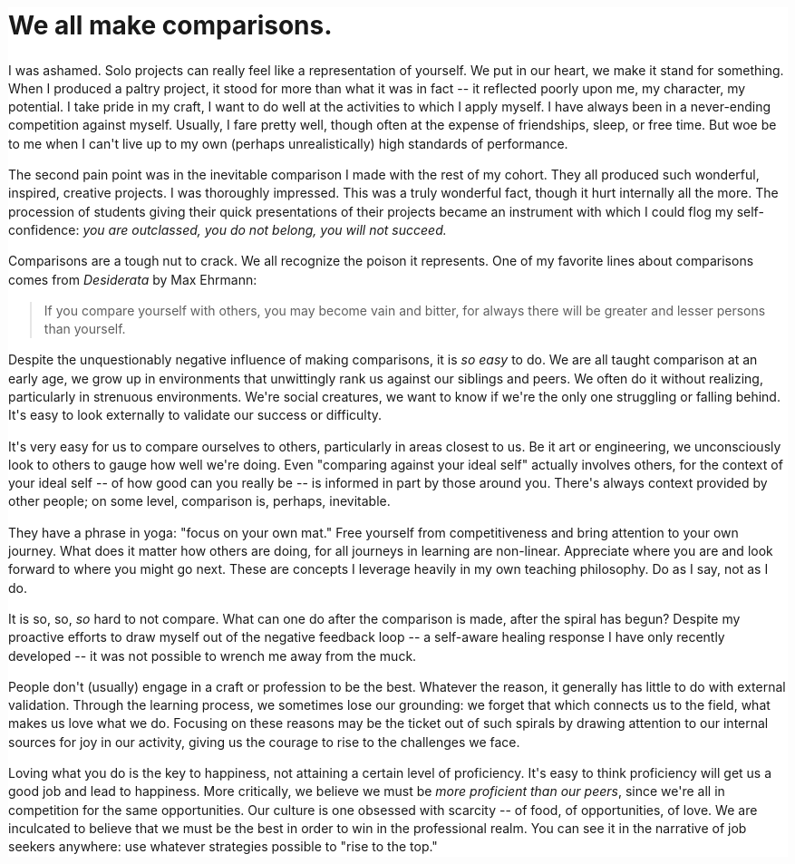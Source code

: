 # We all make comparisons.

I was ashamed. Solo projects can really feel like a representation of yourself. We put in our heart, we make it stand for something. When I produced a paltry project, it stood for more than what it was in fact -- it reflected poorly upon me, my character, my potential. I take pride in my craft, I want to do well at the activities to which I apply myself. I have always been in a never-ending competition against myself. Usually, I fare pretty well, though often at the expense of friendships, sleep, or free time. But woe be to me when I can't live up to my own (perhaps unrealistically) high standards of performance.

The second pain point was in the inevitable comparison I made with the rest of my cohort. They all produced such wonderful, inspired, creative projects. I was thoroughly impressed. This was a truly wonderful fact, though it hurt internally all the more. The procession of students giving their quick presentations of their projects became an instrument with which I could flog my self-confidence: *you are outclassed, you do not belong, you will not succeed.*

Comparisons are a tough nut to crack. We all recognize the poison it represents. One of my favorite lines about comparisons comes from *Desiderata* by Max Ehrmann:

> If you compare yourself with others, you may become vain and bitter,
> for always there will be greater and lesser persons than yourself.

Despite the unquestionably negative influence of making comparisons, it is *so easy* to do. We are all taught comparison at an early age, we grow up in environments that unwittingly rank us against our siblings and peers. We often do it without realizing, particularly in strenuous environments. We're social creatures, we want to know if we're the only one struggling or falling behind. It's easy to look externally to validate our success or difficulty. 

It's very easy for us to compare ourselves to others, particularly in areas closest to us. Be it art or engineering, we unconsciously look to others to gauge how well we're doing. Even "comparing against your ideal self" actually involves others, for the context of your ideal self -- of how good can you really be -- is informed in part by those around you. There's always context provided by other people; on some level, comparison is, perhaps, inevitable. 

They have a phrase in yoga: "focus on your own mat." Free yourself from competitiveness and bring attention to your own journey. What does it matter how others are doing, for all journeys in learning are non-linear. Appreciate where you are and look forward to where you might go next. These are concepts I leverage heavily in my own teaching philosophy. Do as I say, not as I do.

It is so, so, *so* hard to not compare. What can one do after the comparison is made, after the spiral has begun? Despite my proactive efforts to draw myself out of the negative feedback loop -- a self-aware healing response I have only recently developed -- it was not possible to wrench me away from the muck. 

People don't (usually) engage in a craft or profession to be the best. Whatever the reason, it generally has little to do with external validation. Through the learning process, we sometimes lose our grounding: we forget that which connects us to the field, what makes us love what we do. Focusing on these reasons may be the ticket out of such spirals by drawing attention to our internal sources for joy in our activity, giving us the courage to rise to the challenges we face. 

Loving what you do is the key to happiness, not attaining a certain level of proficiency. It's easy to think proficiency will get us a good job and lead to happiness. More critically, we believe we must be *more proficient than our peers*, since we're all in competition for the same opportunities. Our culture is one obsessed with scarcity -- of food, of opportunities, of love. We are inculcated to believe that we must be the best in order to win in the professional realm. You can see it in the narrative of job seekers anywhere: use whatever strategies possible to "rise to the top."
